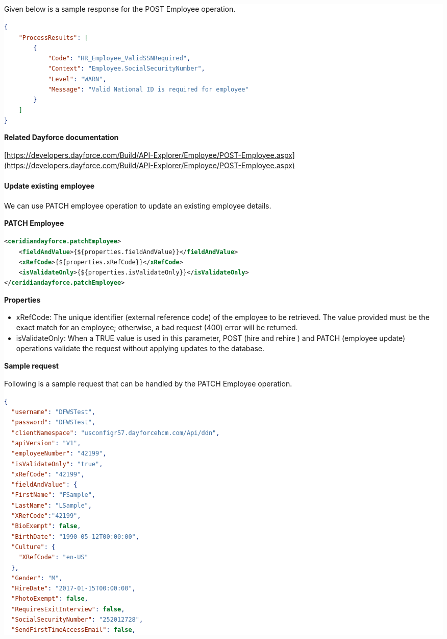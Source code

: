 Given below is a sample response for the POST Employee operation.

```json
{
    "ProcessResults": [
        {
            "Code": "HR_Employee_ValidSSNRequired",
            "Context": "Employee.SocialSecurityNumber",
            "Level": "WARN",
            "Message": "Valid National ID is required for employee"
        }
    ]
}
```

**Related Dayforce documentation**

[https://developers.dayforce.com/Build/API-Explorer/Employee/POST-Employee.aspx](https://developers.dayforce.com/Build/API-Explorer/Employee/POST-Employee.aspx)

#### Update existing employee

We can use PATCH employee operation to update an existing employee details.


**PATCH Employee**
```xml
<ceridiandayforce.patchEmployee>
    <fieldAndValue>{${properties.fieldAndValue}}</fieldAndValue>
    <xRefCode>{${properties.xRefCode}}</xRefCode>
    <isValidateOnly>{${properties.isValidateOnly}}</isValidateOnly>
</ceridiandayforce.patchEmployee>
```

**Properties**

* xRefCode: The unique identifier (external reference code) of the employee to be retrieved. The value provided must be the exact match for an employee; otherwise, a bad request (400) error will be returned.
* isValidateOnly: When a TRUE value is used in this parameter, POST (hire and rehire ) and PATCH (employee update) operations validate the request without applying updates to the database.

**Sample request**

Following is a sample request that can be handled by the PATCH Employee operation.

```json
{
  "username": "DFWSTest",
  "password": "DFWSTest",
  "clientNamespace": "usconfigr57.dayforcehcm.com/Api/ddn",
  "apiVersion": "V1",
  "employeeNumber": "42199",
  "isValidateOnly": "true",
  "xRefCode": "42199",
  "fieldAndValue": {
  "FirstName": "FSample",
  "LastName": "LSample",
  "XRefCode":"42199",
  "BioExempt": false,
  "BirthDate": "1990-05-12T00:00:00",
  "Culture": {
    "XRefCode": "en-US"
  },
  "Gender": "M",
  "HireDate": "2017-01-15T00:00:00",
  "PhotoExempt": false,
  "RequiresExitInterview": false,
  "SocialSecurityNumber": "252012728",
  "SendFirstTimeAccessEmail": false,
```